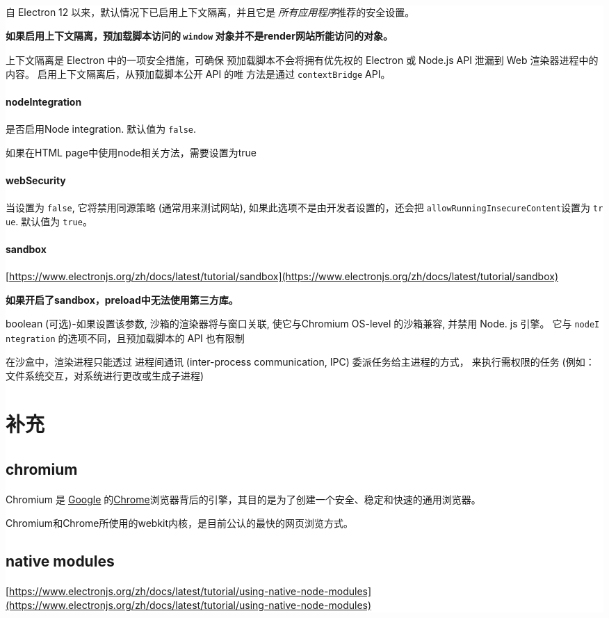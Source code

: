 自 Electron 12 以来，默认情况下已启用上下文隔离，并且它是 *所有应用程序*推荐的安全设置。

**如果启用上下文隔离，预加载脚本访问的 `window` 对象并不是render网站所能访问的对象。**

上下文隔离是 Electron 中的一项安全措施，可确保 预加载脚本不会将拥有优先权的 Electron 或 Node.js API 泄漏到 Web 渲染器进程中的内容。 启用上下文隔离后，从预加载脚本公开 API 的唯 方法是通过 `contextBridge` API。





#### nodeIntegration

是否启用Node integration. 默认值为 `false`.

如果在HTML page中使用node相关方法，需要设置为true



#### webSecurity

当设置为 `false`, 它将禁用同源策略 (通常用来测试网站), 如果此选项不是由开发者设置的，还会把 `allowRunningInsecureContent`设置为 `true`. 默认值为 `true`。



#### sandbox

[https://www.electronjs.org/zh/docs/latest/tutorial/sandbox](https://www.electronjs.org/zh/docs/latest/tutorial/sandbox)

**如果开启了sandbox，preload中无法使用第三方库。**

boolean (可选)-如果设置该参数, 沙箱的渲染器将与窗口关联, 使它与Chromium OS-level 的沙箱兼容, 并禁用 Node. js 引擎。 它与 `nodeIntegration` 的选项不同，且预加载脚本的 API 也有限制

在沙盒中，渲染进程只能透过 进程间通讯 (inter-process communication, IPC) 委派任务给主进程的方式， 来执行需权限的任务 (例如：文件系统交互，对系统进行更改或生成子进程)







# 补充 



## chromium

Chromium 是 [Google](https://baike.baidu.com/item/Google/86964) 的[Chrome](https://baike.baidu.com/item/Chrome/5633839)浏览器背后的引擎，其目的是为了创建一个安全、稳定和快速的通用浏览器。 

Chromium和Chrome所使用的webkit内核，是目前公认的最快的网页浏览方式。



## native modules

[https://www.electronjs.org/zh/docs/latest/tutorial/using-native-node-modules](https://www.electronjs.org/zh/docs/latest/tutorial/using-native-node-modules)
